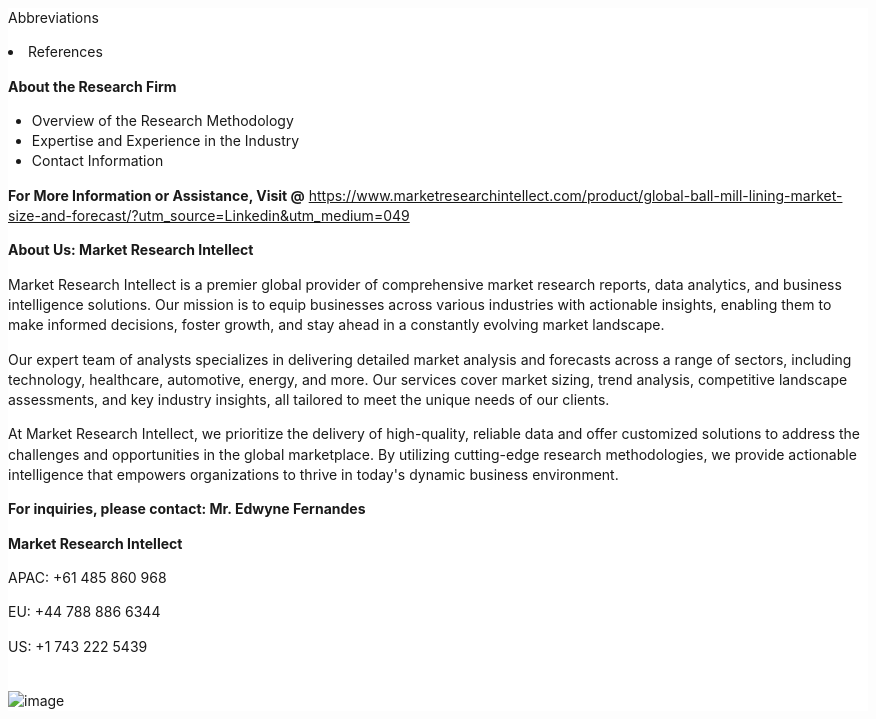 Abbreviations</li><li>References</li></ul><p><strong>About the Research Firm</strong></p><ul><li>Overview of the Research Methodology</li><li>Expertise and Experience in the Industry</li><li>Contact Information</li></ul></div><div class="article-main__content" data-test-id="publishing-text-block"><p><span class="font-[700]"><strong>For More Information or Assistance, Visit @</strong>&nbsp;<a href="https://www.marketresearchintellect.com/product/global-ball-mill-lining-market-size-and-forecast/?utm_source=Linkedin&utm_medium=049">https://www.marketresearchintellect.com/product/global-ball-mill-lining-market-size-and-forecast/?utm_source=Linkedin&utm_medium=049</a></span></p><p><strong>About Us: Market Research Intellect</strong></p><p>Market Research Intellect is a premier global provider of comprehensive market research reports, data analytics, and business intelligence solutions. Our mission is to equip businesses across various industries with actionable insights, enabling them to make informed decisions, foster growth, and stay ahead in a constantly evolving market landscape.</p><p>Our expert team of analysts specializes in delivering detailed market analysis and forecasts across a range of sectors, including technology, healthcare, automotive, energy, and more. Our services cover market sizing, trend analysis, competitive landscape assessments, and key industry insights, all tailored to meet the unique needs of our clients.</p><p>At Market Research Intellect, we prioritize the delivery of high-quality, reliable data and offer customized solutions to address the challenges and opportunities in the global marketplace. By utilizing cutting-edge research methodologies, we provide actionable intelligence that empowers organizations to thrive in today's dynamic business environment.</p><p><strong>For inquiries, please contact: Mr. Edwyne Fernandes</strong></p><p><strong>Market Research Intellect</strong></p><p>APAC: +61 485 860 968</p><p>EU: +44 788 886 6344</p><p>US: +1 743 222 5439</p></div><div class="article-main__content" data-test-id="publishing-text-block">&nbsp;</div>
![image](https://github.com/user-attachments/assets/a9919347-aac2-4ab7-baa1-2b4c7035eff4)
